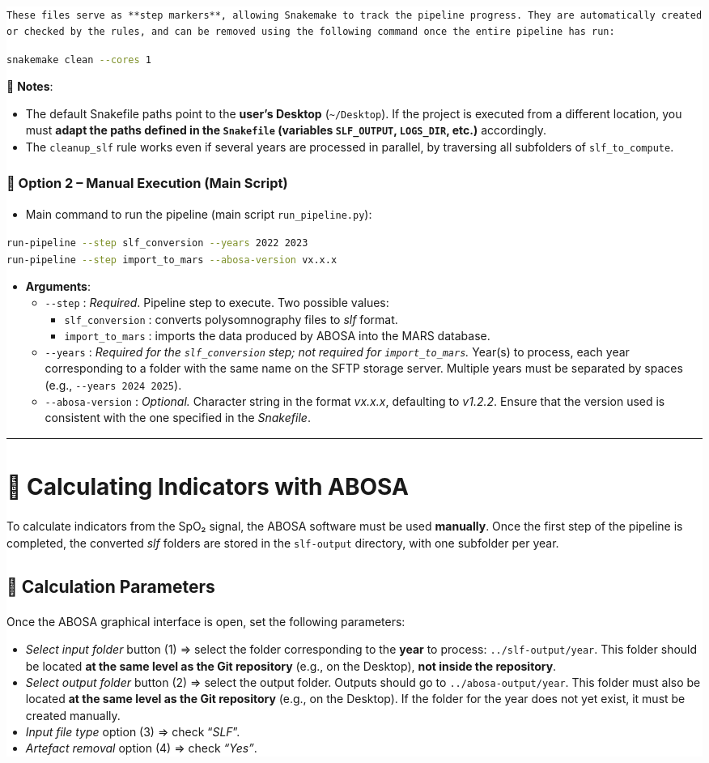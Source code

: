     These files serve as **step markers**, allowing Snakemake to track the pipeline progress. They are automatically created or checked by the rules, and can be removed using the following command once the entire pipeline has run:
    

```bash
snakemake clean --cores 1
```

📝 **Notes**: 

- The default Snakefile paths point to the **user’s Desktop** (`~/Desktop`). If the project is executed from a different location, you must **adapt the paths defined in the `Snakefile` (variables `SLF_OUTPUT`, `LOGS_DIR`, etc.)** accordingly.
- The `cleanup_slf` rule works even if several years are processed in parallel, by traversing all subfolders of `slf_to_compute`.

### 🧪 Option 2 – Manual Execution (Main Script)

- Main command to run the pipeline (main script `run_pipeline.py`):

```bash
run-pipeline --step slf_conversion --years 2022 2023
run-pipeline --step import_to_mars --abosa-version vx.x.x
```

- **Arguments**:
    - `--step` : _Required_. Pipeline step to execute. Two possible values:
        - `slf_conversion` : converts polysomnography files to *slf* format.
        - `import_to_mars` : imports the data produced by ABOSA into the MARS database.
    - `--years` : _Required for the `slf_conversion` step; not required for `import_to_mars`._ Year(s) to process, each year corresponding to a folder with the same name on the SFTP storage server. Multiple years must be separated by spaces (e.g., `--years 2024 2025`).
    - `--abosa-version` : _Optional._ Character string in the format _vx.x.x_, defaulting to _v1.2.2_. Ensure that the version used is consistent with the one specified in the _Snakefile_.

---

# 🦌 Calculating Indicators with ABOSA

To calculate indicators from the SpO₂ signal, the ABOSA software must be used **manually**. Once the first step of the pipeline is completed, the converted *slf* folders are stored in the `slf-output` directory, with one subfolder per year.

## **📝** Calculation Parameters

Once the ABOSA graphical interface is open, set the following parameters:

- *Select input folder* button (1) ⇒ select the folder corresponding to the **year** to process: `../slf-output/year`. This folder should be located **at the same level as the Git repository** (e.g., on the Desktop), **not inside the repository**.
- *Select output folder* button (2) ⇒ select the output folder. Outputs should go to `../abosa-output/year`. This folder must also be located **at the same level as the Git repository** (e.g., on the Desktop). If the folder for the year does not yet exist, it must be created manually.
- *Input file type* option (3) ⇒ check “*SLF*”.
- *Artefact removal* option (4) ⇒ check *“Yes”*.
